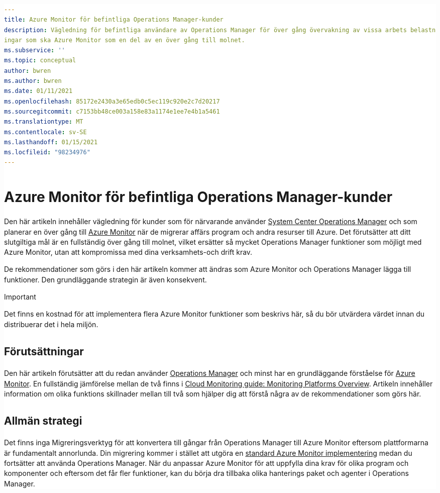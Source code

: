 ```yaml
---
title: Azure Monitor för befintliga Operations Manager-kunder
description: Vägledning för befintliga användare av Operations Manager för över gång övervakning av vissa arbets belastningar som ska Azure Monitor som en del av en över gång till molnet.
ms.subservice: ''
ms.topic: conceptual
author: bwren
ms.author: bwren
ms.date: 01/11/2021
ms.openlocfilehash: 85172e2430a3e65edb0c5ec119c920e2c7d20217
ms.sourcegitcommit: c7153bb48ce003a158e83a1174e1ee7e4b1a5461
ms.translationtype: MT
ms.contentlocale: sv-SE
ms.lasthandoff: 01/15/2021
ms.locfileid: "98234976"
---
```

# <a name="azure-monitor-for-existing-operations-manager-customers"></a>Azure Monitor för befintliga Operations Manager-kunder
Den här artikeln innehåller vägledning för kunder som för närvarande använder [System Center Operations Manager](https://docs.microsoft.com/system-center/scom/welcome) och som planerar en över gång till [Azure Monitor](overview.md) när de migrerar affärs program och andra resurser till Azure. Det förutsätter att ditt slutgiltiga mål är en fullständig över gång till molnet, vilket ersätter så mycket Operations Manager funktioner som möjligt med Azure Monitor, utan att kompromissa med dina verksamhets-och drift krav. 

De rekommendationer som görs i den här artikeln kommer att ändras som Azure Monitor och Operations Manager lägga till funktioner. Den grundläggande strategin är även konsekvent.

> [!IMPORTANT]
> Det finns en kostnad för att implementera flera Azure Monitor funktioner som beskrivs här, så du bör utvärdera värdet innan du distribuerar det i hela miljön.

## <a name="prerequisites"></a>Förutsättningar
Den här artikeln förutsätter att du redan använder [Operations Manager](https://docs.microsoft.com/system-center/scom) och minst har en grundläggande förståelse för [Azure Monitor](overview.md). En fullständig jämförelse mellan de två finns i [Cloud Monitoring guide: Monitoring Platforms Overview](/azure/cloud-adoption-framework/manage/monitor/platform-overview). Artikeln innehåller information om olika funktions skillnader mellan till två som hjälper dig att förstå några av de rekommendationer som görs här. 


## <a name="general-strategy"></a>Allmän strategi
Det finns inga Migreringsverktyg för att konvertera till gångar från Operations Manager till Azure Monitor eftersom plattformarna är fundamentalt annorlunda. Din migrering kommer i stället att utgöra en [standard Azure Monitor implementering](deploy.md) medan du fortsätter att använda Operations Manager. När du anpassar Azure Monitor för att uppfylla dina krav för olika program och komponenter och eftersom det får fler funktioner, kan du börja dra tillbaka olika hanterings paket och agenter i Operations Manager.
